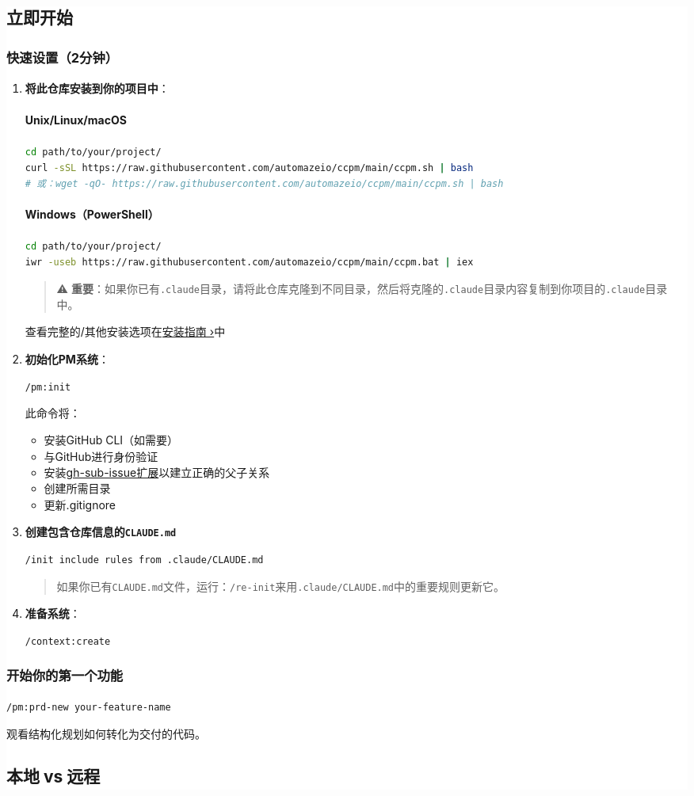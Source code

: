 ## 立即开始

### 快速设置（2分钟）

1. **将此仓库安装到你的项目中**：

   #### Unix/Linux/macOS

   ```bash
   cd path/to/your/project/
   curl -sSL https://raw.githubusercontent.com/automazeio/ccpm/main/ccpm.sh | bash
   # 或：wget -qO- https://raw.githubusercontent.com/automazeio/ccpm/main/ccpm.sh | bash
   ```

   #### Windows（PowerShell）
   ```bash
   cd path/to/your/project/
   iwr -useb https://raw.githubusercontent.com/automazeio/ccpm/main/ccpm.bat | iex
   ```
   > ⚠️ **重要**：如果你已有`.claude`目录，请将此仓库克隆到不同目录，然后将克隆的`.claude`目录内容复制到你项目的`.claude`目录中。

   查看完整的/其他安装选项在[安装指南 ›](https://github.com/automazeio/ccpm/tree/main/install)中


2. **初始化PM系统**：
   ```bash
   /pm:init
   ```
   此命令将：
   - 安装GitHub CLI（如需要）
   - 与GitHub进行身份验证
   - 安装[gh-sub-issue扩展](https://github.com/yahsan2/gh-sub-issue)以建立正确的父子关系
   - 创建所需目录
   - 更新.gitignore

3. **创建包含仓库信息的`CLAUDE.md`**
   ```bash
   /init include rules from .claude/CLAUDE.md
   ```
   > 如果你已有`CLAUDE.md`文件，运行：`/re-init`来用`.claude/CLAUDE.md`中的重要规则更新它。

4. **准备系统**：
   ```bash
   /context:create
   ```



### 开始你的第一个功能

```bash
/pm:prd-new your-feature-name
```

观看结构化规划如何转化为交付的代码。

## 本地 vs 远程
